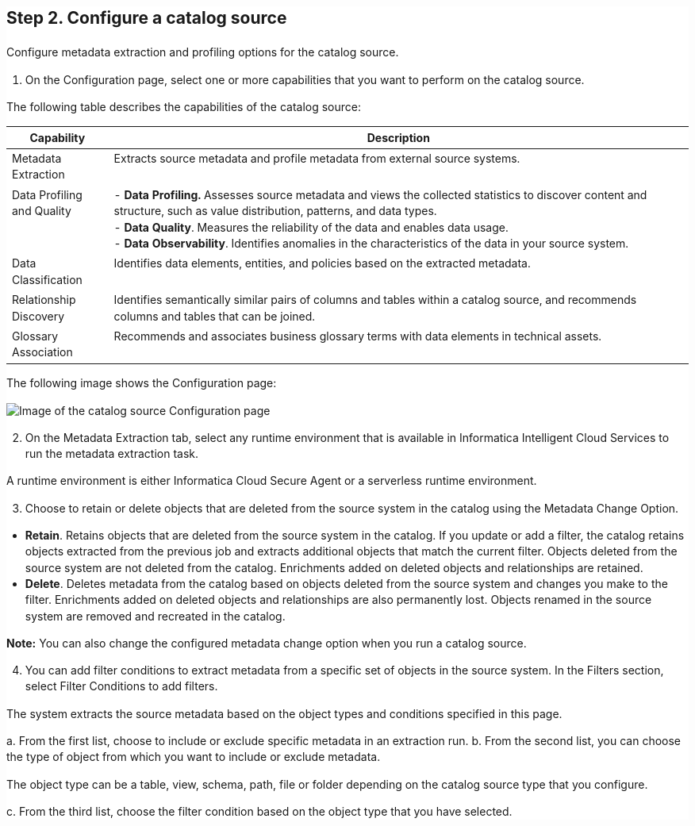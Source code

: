 ## Step 2. Configure a catalog source

Configure metadata extraction and profiling options for the catalog source.

1. On the Configuration page, select one or more capabilities that you want to perform on the catalog source.

The following table describes the capabilities of the catalog source:

| Capability | Description |
| --- | --- |
| Metadata Extraction | Extracts source metadata and profile metadata from external source systems. |
| Data Profiling and Quality | - **Data Profiling.** Assesses source metadata and views the collected statistics to discover content and structure, such as value distribution, patterns, and data types.<br>- **Data Quality**. Measures the reliability of the data and enables data usage. <br>- **Data Observability**. Identifies anomalies in the characteristics of the data in your source system. |
| Data Classification | Identifies data elements, entities, and policies based on the extracted metadata. |
| Relationship Discovery | Identifies semantically similar pairs of columns and tables within a catalog source, and recommends columns and tables that can be joined. |
| Glossary Association | Recommends and associates business glossary terms with data elements in technical assets. |

The following image shows the Configuration page:

![Image of the catalog source Configuration page](../metadata-command-center-catalog-source-configuration/images/GUID-7E4F62ED-560D-478A-AE0E-EE88929B374D-low.png)

2. On the Metadata Extraction tab, select any runtime environment that is available in Informatica Intelligent Cloud Services to run the metadata extraction task.

A runtime environment is either Informatica Cloud Secure Agent or a serverless runtime environment.

3. Choose to retain or delete objects that are deleted from the source system in the catalog using the Metadata Change Option.

- **Retain**. Retains objects that are deleted from the source system in the catalog. If you update or add a filter, the catalog retains objects extracted from the previous job and extracts additional objects that match the current filter. Objects deleted from the source system are not deleted from the catalog. Enrichments added on deleted objects and relationships are retained.
- **Delete**. Deletes metadata from the catalog based on objects deleted from the source system and changes you make to the filter. Enrichments added on deleted objects and relationships are also permanently lost. Objects renamed in the source system are removed and recreated in the catalog.

**Note:** You can also change the configured metadata change option when you run a catalog source. 

4. You can add filter conditions to extract metadata from a specific set of objects in the source system. In the Filters section, select Filter Conditions to add filters.

The system extracts the source metadata based on the object types and conditions specified in this page.

a. From the first list, choose to include or exclude specific metadata in an extraction run. 
b. From the second list, you can choose the type of object from which you want to include or exclude metadata. 

The object type can be a table, view, schema, path, file or folder depending on the catalog source type that you configure.

c. From the third list, choose the filter condition based on the object type that you have selected. 
